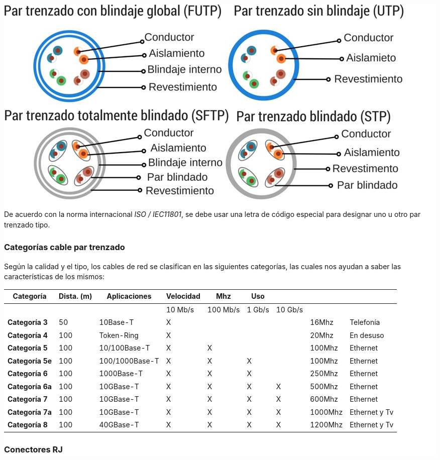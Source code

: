 ![](media/776f8d07eb23322828c5c274a4bb9993.jpeg)

De acuerdo con la norma internacional *ISO / IEC11801*, se debe usar una letra de código especial para designar uno u otro par trenzado tipo.

### Categorías cable par trenzado

Según la calidad y el tipo, los cables de red se clasifican en las siguientes categorías, las cuales nos ayudan a saber las características de los mismos:

|  **Categoría**   | **Dista. (m)** |  **Aplicaciones** | **Velocidad** |  **Mhz** |  **Uso** |         |         |               |
|------------------|----------------|-------------------|---------------|----------|----------|---------|---------|---------------|
|                  |                |                   | 10 Mb/s       | 100 Mb/s | 1 Gb/s   | 10 Gb/s |         |               |
| **Categoría 3**  | 50             | 10Base-T          | X             |          |          |         | 16Mhz   | Telefonía     |
| **Categoría 4**  | 100            | Token-Ring        | X             |          |          |         | 20Mhz   | En desuso     |
| **Categoría 5**  | 100            | 10/100Base-T      | X             | X        |          |         | 100Mhz  | Ethernet      |
| **Categoría 5e** | 100            | 100/1000Base-T    | X             | X        | X        |         | 100Mhz  | Ethernet      |
| **Categoría 6**  | 100            | 1000Base-T        | X             | X        | X        |         | 250Mhz  | Ethernet      |
| **Categoría 6a** | 100            | 10GBase-T         | X             | X        | X        | X       | 500Mhz  | Ethernet      |
| **Categoría 7**  | 100            | 10GBase-T         | X             | X        | X        | X       | 600Mhz  | Ethernet      |
| **Categoría 7a** | 100            | 10GBase-T         | X             | X        | X        | X       | 1000Mhz | Ethernet y Tv |
| **Categoría 8**  | 100            | 40GBase-T         | X             | X        | X        | X       | 1200Mhz | Ethernet y Tv |

### Conectores RJ
